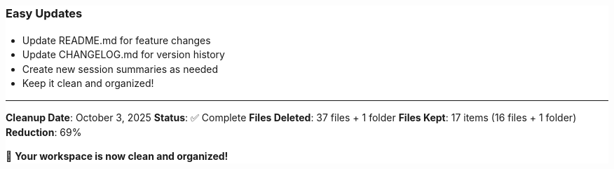 ### Easy Updates
- Update README.md for feature changes
- Update CHANGELOG.md for version history
- Create new session summaries as needed
- Keep it clean and organized!

---

**Cleanup Date**: October 3, 2025
**Status**: ✅ Complete
**Files Deleted**: 37 files + 1 folder
**Files Kept**: 17 items (16 files + 1 folder)
**Reduction**: 69%

🎉 **Your workspace is now clean and organized!**
